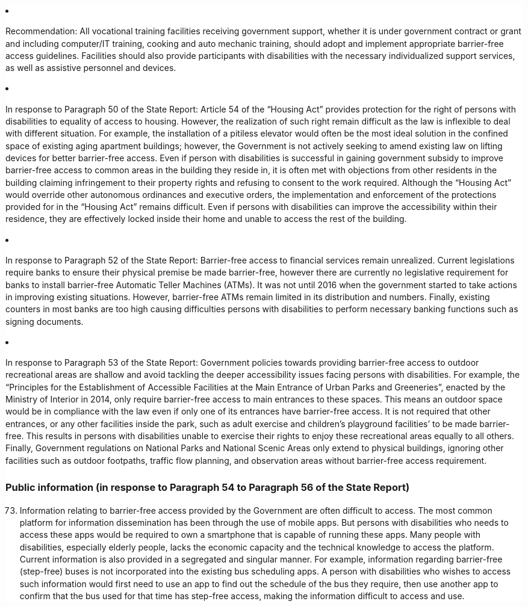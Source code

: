   <li><p>Recommendation: All vocational training facilities receiving government support, whether it is under government contract or grant and including computer/IT training, cooking and auto mechanic training, should adopt and implement appropriate barrier-free access guidelines. Facilities should also provide participants with disabilities with the necessary individualized support services, as well as assistive personnel and devices.</p></li>

  <li><p>In response to Paragraph 50 of the State Report: Article 54 of the “Housing Act” provides protection for the right of persons with disabilities to equality of access to housing. However, the realization of such right remain difficult as the law is inflexible to deal with different situation. For example, the installation of a pitiless elevator would often be the most ideal solution in the confined space of existing aging apartment buildings; however, the Government is not actively seeking to amend existing law on lifting devices for better barrier-free access. Even if person with disabilities is successful in gaining government subsidy to improve barrier-free access to common areas in the building they reside in, it is often met with objections from other residents in the building claiming infringement to their property rights and refusing to consent to the work required. Although the “Housing Act” would override other autonomous ordinances and executive orders, the implementation and enforcement of the protections provided for in the “Housing Act” remains difficult. Even if persons with disabilities can improve the accessibility within their residence, they are effectively locked inside their home and unable to access the rest of the building.</p></li>

  <li><p>In response to Paragraph 52 of the State Report: Barrier-free access to financial services remain unrealized. Current legislations require banks to ensure their physical premise be made barrier-free, however there are currently no legislative requirement for banks to install barrier-free Automatic Teller Machines (ATMs). It was not until 2016 when the government started to take actions in improving existing situations. However, barrier-free ATMs remain limited in its distribution and numbers. Finally, existing counters in most banks are too high causing difficulties persons with disabilities to perform necessary banking functions such as signing documents.</p></li>

  <li><p>In response to Paragraph 53 of the State Report: Government policies towards providing barrier-free access to outdoor recreational areas are shallow and avoid tackling the deeper accessibility issues facing persons with disabilities. For example, the “Principles for the Establishment of Accessible Facilities at the Main Entrance of Urban Parks and Greeneries”, enacted by the Ministry of Interior in 2014, only require barrier-free access to main entrances to these spaces. This means an outdoor space would be in compliance with the law even if only one of its entrances have barrier-free access. It is not required that other entrances, or any other facilities inside the park, such as adult exercise and children’s playground facilities’ to be made barrier-free. This results in persons with disabilities unable to exercise their rights to enjoy these recreational areas equally to all others. Finally, Government regulations on National Parks and National Scenic Areas only extend to physical buildings, ignoring other facilities such as outdoor footpaths, traffic flow planning, and observation areas without barrier-free access requirement.</p></li>
</ol>

### Public information (in response to Paragraph 54 to Paragraph 56 of the State Report)

<ol start="73">
  <li><p>Information relating to barrier-free access provided by the Government are often difficult to access. The most common platform for information dissemination has been through the use of mobile apps. But persons with disabilities who needs to access these apps would be required to own a smartphone that is capable of running these apps. Many people with disabilities, especially elderly people, lacks the economic capacity and the technical knowledge to access the platform. Current information is also provided in a segregated and singular manner. For example, information regarding barrier-free (step-free) buses is not incorporated into the existing bus scheduling apps. A person with disabilities who wishes to access such information would first need to use an app to find out the schedule of the bus they require, then use another app to confirm that the bus used for that time has step-free access, making the information difficult to access and use.</p></li>
